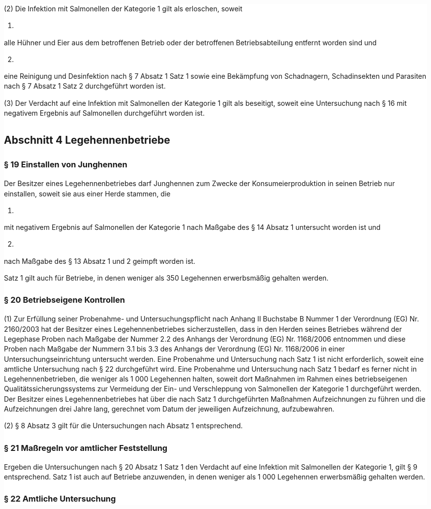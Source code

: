 (2) Die Infektion mit Salmonellen der Kategorie 1 gilt als erloschen, soweit

1.  
alle Hühner und Eier aus dem betroffenen Betrieb oder der betroffenen Betriebsabteilung entfernt worden sind und

2.  
eine Reinigung und Desinfektion nach § 7 Absatz 1 Satz 1 sowie eine Bekämpfung von Schadnagern, Schadinsekten und Parasiten nach § 7 Absatz 1 Satz 2 durchgeführt worden ist.

(3) Der Verdacht auf eine Infektion mit Salmonellen der Kategorie 1 gilt als beseitigt, soweit eine Untersuchung nach § 16 mit negativem Ergebnis auf Salmonellen durchgeführt worden ist.

Abschnitt 4 Legehennenbetriebe
------------------------------

### 

### § 19 Einstallen von Junghennen

Der Besitzer eines Legehennenbetriebes darf Junghennen zum Zwecke der Konsumeierproduktion in seinen Betrieb nur einstallen, soweit sie aus einer Herde stammen, die

1.  
mit negativem Ergebnis auf Salmonellen der Kategorie 1 nach Maßgabe des § 14 Absatz 1 untersucht worden ist und

2.  
nach Maßgabe des § 13 Absatz 1 und 2 geimpft worden ist.

Satz 1 gilt auch für Betriebe, in denen weniger als 350 Legehennen erwerbsmäßig gehalten werden.

### § 20 Betriebseigene Kontrollen

(1) Zur Erfüllung seiner Probenahme- und Untersuchungspflicht nach Anhang II Buchstabe B Nummer 1 der Verordnung (EG) Nr. 2160/2003 hat der Besitzer eines Legehennenbetriebes sicherzustellen, dass in den Herden seines Betriebes während der Legephase Proben nach Maßgabe der Nummer 2.2 des Anhangs der Verordnung (EG) Nr. 1168/2006 entnommen und diese Proben nach Maßgabe der Nummern 3.1 bis 3.3 des Anhangs der Verordnung (EG) Nr. 1168/2006 in einer Untersuchungseinrichtung untersucht werden. Eine Probenahme und Untersuchung nach Satz 1 ist nicht erforderlich, soweit eine amtliche Untersuchung nach § 22 durchgeführt wird. Eine Probenahme und Untersuchung nach Satz 1 bedarf es ferner nicht in Legehennenbetrieben, die weniger als 1 000 Legehennen halten, soweit dort Maßnahmen im Rahmen eines betriebseigenen Qualitätssicherungssystems zur Vermeidung der Ein- und Verschleppung von Salmonellen der Kategorie 1 durchgeführt werden. Der Besitzer eines Legehennenbetriebes hat über die nach Satz 1 durchgeführten Maßnahmen Aufzeichnungen zu führen und die Aufzeichnungen drei Jahre lang, gerechnet vom Datum der jeweiligen Aufzeichnung, aufzubewahren.

(2) § 8 Absatz 3 gilt für die Untersuchungen nach Absatz 1 entsprechend.

### § 21 Maßregeln vor amtlicher Feststellung

Ergeben die Untersuchungen nach § 20 Absatz 1 Satz 1 den Verdacht auf eine Infektion mit Salmonellen der Kategorie 1, gilt § 9 entsprechend. Satz 1 ist auch auf Betriebe anzuwenden, in denen weniger als 1 000 Legehennen erwerbsmäßig gehalten werden.

### § 22 Amtliche Untersuchung
